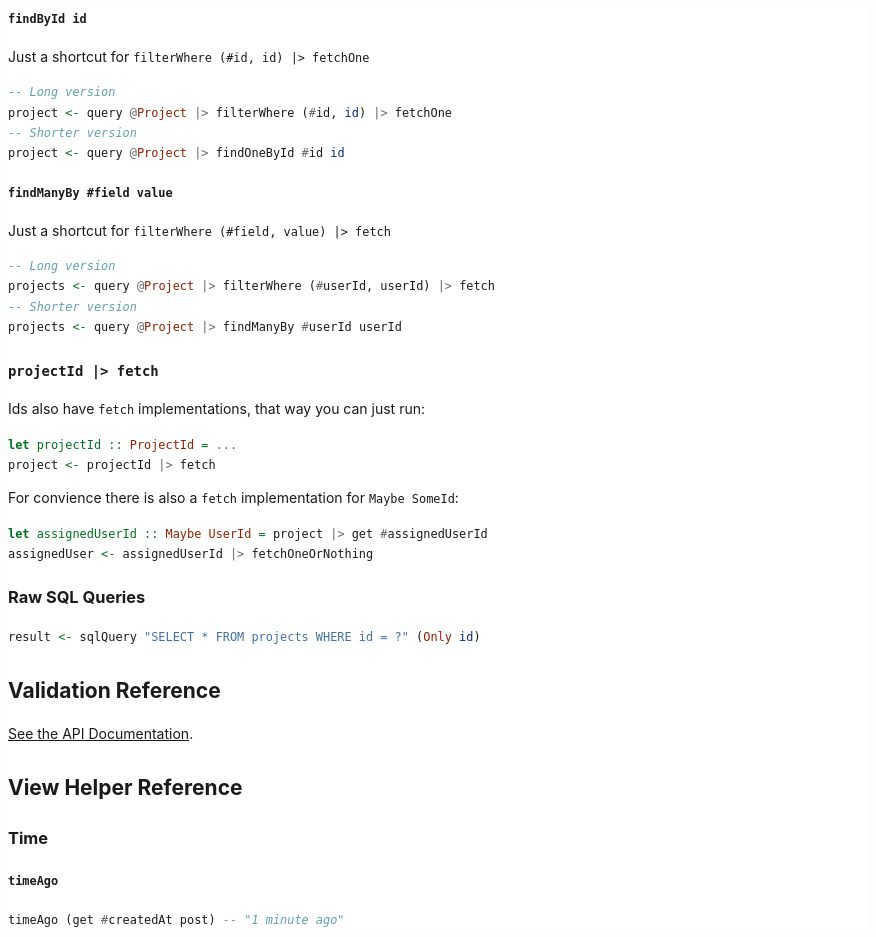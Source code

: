 #### `findById id`
Just a shortcut for `filterWhere (#id, id) |> fetchOne`

```haskell
-- Long version
project <- query @Project |> filterWhere (#id, id) |> fetchOne
-- Shorter version
project <- query @Project |> findOneById #id id
```

#### `findManyBy #field value`
Just a shortcut for `filterWhere (#field, value) |> fetch`

```haskell
-- Long version
projects <- query @Project |> filterWhere (#userId, userId) |> fetch
-- Shorter version
projects <- query @Project |> findManyBy #userId userId
```

### `projectId |> fetch`
Ids also have `fetch` implementations, that way you can just run:

```haskell
let projectId :: ProjectId = ...
project <- projectId |> fetch
```

For convience there is also a `fetch` implementation for `Maybe SomeId`:

```haskell
let assignedUserId :: Maybe UserId = project |> get #assignedUserId
assignedUser <- assignedUserId |> fetchOneOrNothing
```

### Raw SQL Queries
```haskell
result <- sqlQuery "SELECT * FROM projects WHERE id = ?" (Only id)
```

## Validation Reference

[See the API Documentation](https://ihp.digitallyinduced.com/api-docs/IHP-ValidationSupport-ValidateField.html).

## View Helper Reference

### Time

#### `timeAgo`

```haskell
timeAgo (get #createdAt post) -- "1 minute ago"
```
